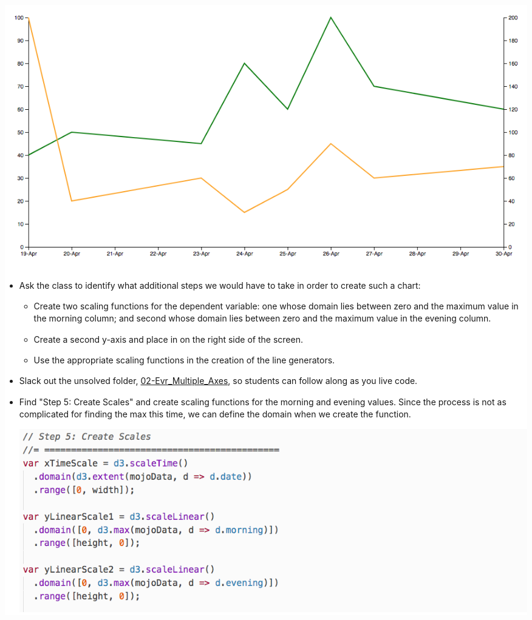   ![Evr_Multiple_Axes_chart](Images/Evr_Multiple_Axes_chart.png)

* Ask the class to identify what additional steps we would have to take in order to create such a chart:

  * Create two scaling functions for the dependent variable: one whose domain lies between zero and the maximum value in the morning column; and second whose domain lies between zero and the maximum value in the evening column.

  * Create a second y-axis and place in on the right side of the screen.

  * Use the appropriate scaling functions in the creation of the line generators.

* Slack out the unsolved folder, [02-Evr_Multiple_Axes](Activities/02-Evr_Multiple_Axes/Unsolved), so students can follow along as you live code.

* Find "Step 5: Create Scales" and create scaling functions for the morning and evening values.  Since the process is not as complicated for finding the max this time, we can define the domain when we create the function.

  ![Evr_Multiple_Axes_scales](Images/Evr_Multiple_Axes_scales.png)
